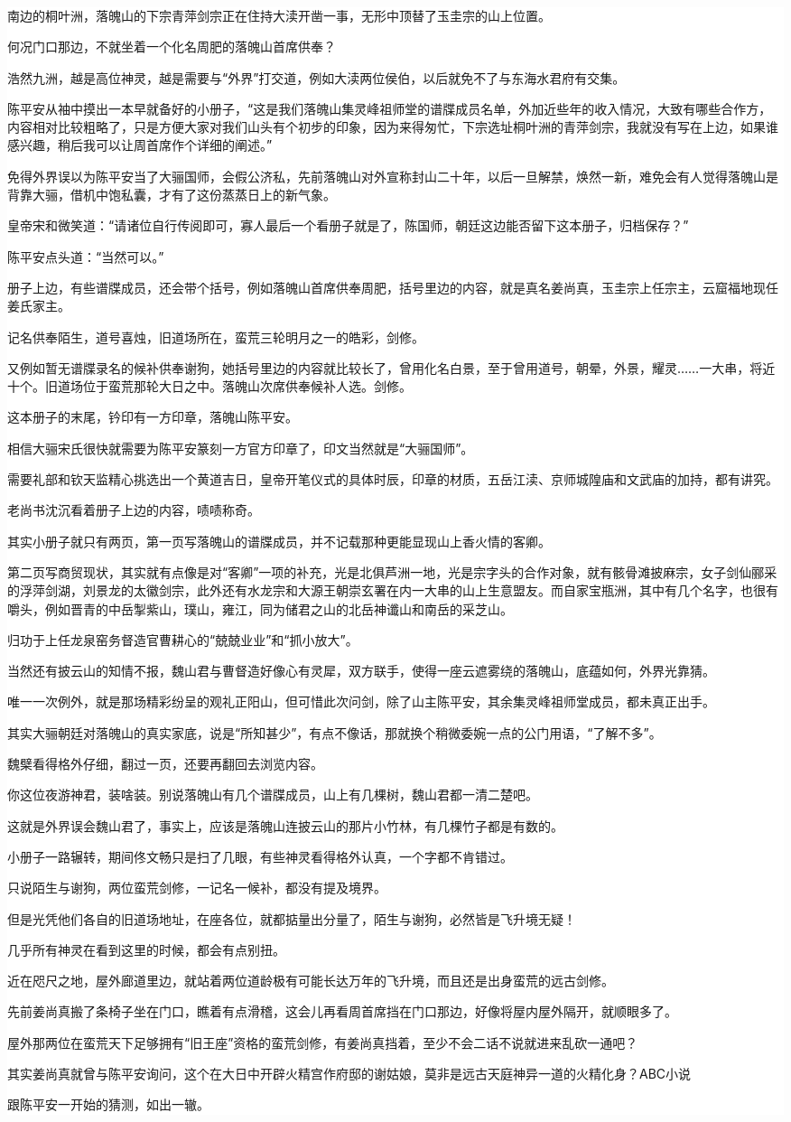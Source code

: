    南边的桐叶洲，落魄山的下宗青萍剑宗正在住持大渎开凿一事，无形中顶替了玉圭宗的山上位置。

   何况门口那边，不就坐着一个化名周肥的落魄山首席供奉？

   浩然九洲，越是高位神灵，越是需要与“外界”打交道，例如大渎两位侯伯，以后就免不了与东海水君府有交集。

   陈平安从袖中摸出一本早就备好的小册子，“这是我们落魄山集灵峰祖师堂的谱牒成员名单，外加近些年的收入情况，大致有哪些合作方，内容相对比较粗略了，只是方便大家对我们山头有个初步的印象，因为来得匆忙，下宗选址桐叶洲的青萍剑宗，我就没有写在上边，如果谁感兴趣，稍后我可以让周首席作个详细的阐述。”

   免得外界误以为陈平安当了大骊国师，会假公济私，先前落魄山对外宣称封山二十年，以后一旦解禁，焕然一新，难免会有人觉得落魄山是背靠大骊，借机中饱私囊，才有了这份蒸蒸日上的新气象。

   皇帝宋和微笑道：“请诸位自行传阅即可，寡人最后一个看册子就是了，陈国师，朝廷这边能否留下这本册子，归档保存？”

   陈平安点头道：“当然可以。”

   册子上边，有些谱牒成员，还会带个括号，例如落魄山首席供奉周肥，括号里边的内容，就是真名姜尚真，玉圭宗上任宗主，云窟福地现任姜氏家主。

   记名供奉陌生，道号喜烛，旧道场所在，蛮荒三轮明月之一的皓彩，剑修。

   又例如暂无谱牒录名的候补供奉谢狗，她括号里边的内容就比较长了，曾用化名白景，至于曾用道号，朝晕，外景，耀灵……一大串，将近十个。旧道场位于蛮荒那轮大日之中。落魄山次席供奉候补人选。剑修。

   这本册子的末尾，钤印有一方印章，落魄山陈平安。

   相信大骊宋氏很快就需要为陈平安篆刻一方官方印章了，印文当然就是“大骊国师”。

   需要礼部和钦天监精心挑选出一个黄道吉日，皇帝开笔仪式的具体时辰，印章的材质，五岳江渎、京师城隍庙和文武庙的加持，都有讲究。

   老尚书沈沉看着册子上边的内容，啧啧称奇。

   其实小册子就只有两页，第一页写落魄山的谱牒成员，并不记载那种更能显现山上香火情的客卿。

   第二页写商贸现状，其实就有点像是对“客卿”一项的补充，光是北俱芦洲一地，光是宗字头的合作对象，就有骸骨滩披麻宗，女子剑仙郦采的浮萍剑湖，刘景龙的太徽剑宗，此外还有水龙宗和大源王朝崇玄署在内一大串的山上生意盟友。而自家宝瓶洲，其中有几个名字，也很有嚼头，例如晋青的中岳掣紫山，璞山，雍江，同为储君之山的北岳神谶山和南岳的采芝山。

   归功于上任龙泉窑务督造官曹耕心的“兢兢业业”和“抓小放大”。

   当然还有披云山的知情不报，魏山君与曹督造好像心有灵犀，双方联手，使得一座云遮雾绕的落魄山，底蕴如何，外界光靠猜。

   唯一一次例外，就是那场精彩纷呈的观礼正阳山，但可惜此次问剑，除了山主陈平安，其余集灵峰祖师堂成员，都未真正出手。

   其实大骊朝廷对落魄山的真实家底，说是“所知甚少”，有点不像话，那就换个稍微委婉一点的公门用语，“了解不多”。

   魏檗看得格外仔细，翻过一页，还要再翻回去浏览内容。

   你这位夜游神君，装啥装。别说落魄山有几个谱牒成员，山上有几棵树，魏山君都一清二楚吧。

   这就是外界误会魏山君了，事实上，应该是落魄山连披云山的那片小竹林，有几棵竹子都是有数的。

   小册子一路辗转，期间佟文畅只是扫了几眼，有些神灵看得格外认真，一个字都不肯错过。

   只说陌生与谢狗，两位蛮荒剑修，一记名一候补，都没有提及境界。

   但是光凭他们各自的旧道场地址，在座各位，就都掂量出分量了，陌生与谢狗，必然皆是飞升境无疑！

   几乎所有神灵在看到这里的时候，都会有点别扭。

   近在咫尺之地，屋外廊道里边，就站着两位道龄极有可能长达万年的飞升境，而且还是出身蛮荒的远古剑修。

   先前姜尚真搬了条椅子坐在门口，瞧着有点滑稽，这会儿再看周首席挡在门口那边，好像将屋内屋外隔开，就顺眼多了。

   屋外那两位在蛮荒天下足够拥有“旧王座”资格的蛮荒剑修，有姜尚真挡着，至少不会二话不说就进来乱砍一通吧？

   其实姜尚真就曾与陈平安询问，这个在大日中开辟火精宫作府邸的谢姑娘，莫非是远古天庭神异一道的火精化身？ABC小说

   跟陈平安一开始的猜测，如出一辙。
